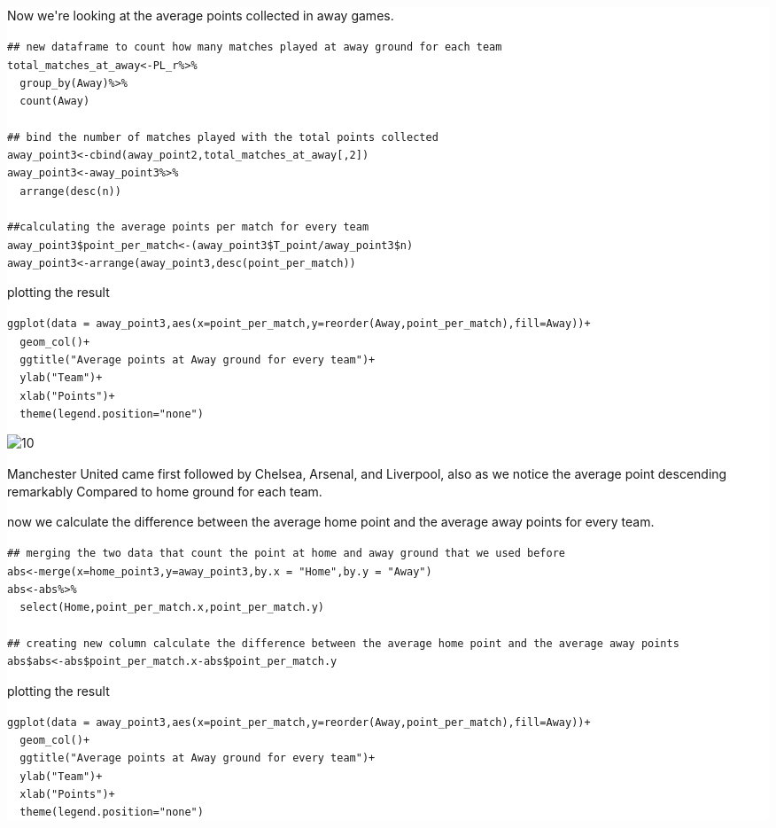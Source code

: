 Now we're looking at the average points collected in away games.

```
## new dataframe to count how many matches played at away ground for each team
total_matches_at_away<-PL_r%>%
  group_by(Away)%>%
  count(Away)

## bind the number of matches played with the total points collected
away_point3<-cbind(away_point2,total_matches_at_away[,2])
away_point3<-away_point3%>%
  arrange(desc(n))

##calculating the average points per match for every team
away_point3$point_per_match<-(away_point3$T_point/away_point3$n)
away_point3<-arrange(away_point3,desc(point_per_match))
```

plotting the result

```
ggplot(data = away_point3,aes(x=point_per_match,y=reorder(Away,point_per_match),fill=Away))+
  geom_col()+
  ggtitle("Average points at Away ground for every team")+
  ylab("Team")+
  xlab("Points")+
  theme(legend.position="none")
```

![10](https://user-images.githubusercontent.com/41892582/192068318-0472e724-b99b-438a-a0cc-176200d55bf6.png)

Manchester United came first followed by Chelsea, Arsenal, and Liverpool, also as we notice the average point descending remarkably Compared to home ground for each team.

now we calculate the difference between the average home point and the average away points for every team.

```
## merging the two data that count the point at home and away ground that we used before
abs<-merge(x=home_point3,y=away_point3,by.x = "Home",by.y = "Away")
abs<-abs%>%
  select(Home,point_per_match.x,point_per_match.y)

## creating new column calculate the difference between the average home point and the average away points
abs$abs<-abs$point_per_match.x-abs$point_per_match.y

```
plotting the result

```
ggplot(data = away_point3,aes(x=point_per_match,y=reorder(Away,point_per_match),fill=Away))+
  geom_col()+
  ggtitle("Average points at Away ground for every team")+
  ylab("Team")+
  xlab("Points")+
  theme(legend.position="none")
```

